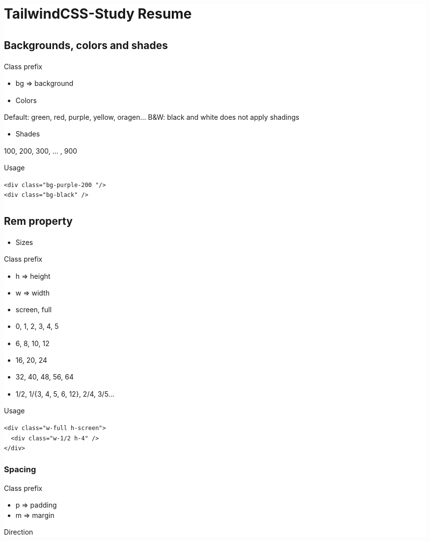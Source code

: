 # TailwindCSS-Study Resume

## Backgrounds, colors and shades

Class prefix
- bg ⇒ background

- Colors

Default: green, red, purple, yellow, oragen...
B&W: black and white does not apply shadings

- Shades

100, 200, 300, ... , 900

Usage

```
<div class="bg-purple-200 "/>
<div class="bg-black" />
```

## Rem property

- Sizes

Class prefix

- h ⇒ height
- w ⇒ width

- screen, full
- 0, 1, 2, 3, 4, 5
- 6, 8, 10, 12
- 16, 20, 24
- 32, 40, 48, 56, 64
- 1/2, 1/{3, 4, 5, 6, 12}, 2/4, 3/5...

Usage

```
<div class="w-full h-screen">
  <div class="w-1/2 h-4" />
</div>
```

### Spacing

Class prefix

- p ⇒ padding
- m ⇒ margin

Direction
